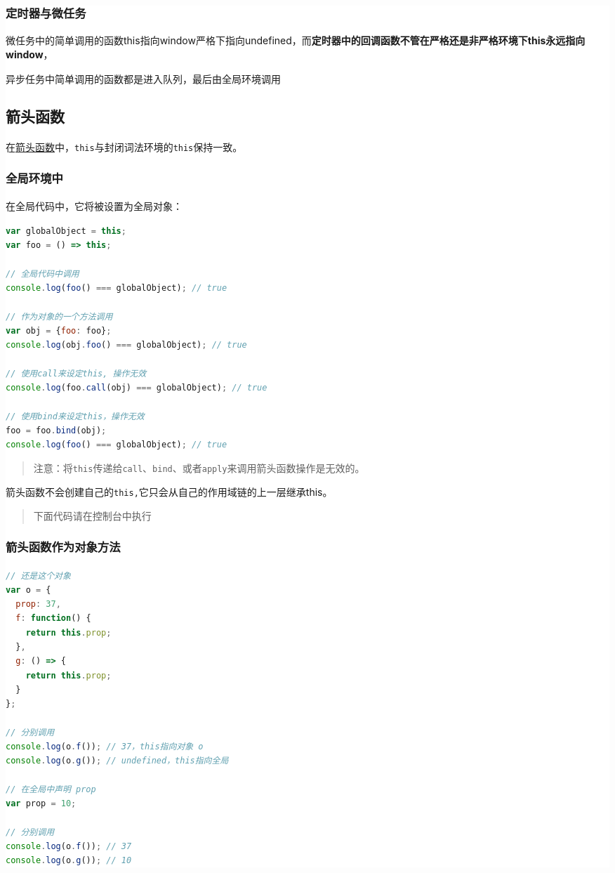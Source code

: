 ### 定时器与微任务

微任务中的简单调用的函数this指向window严格下指向undefined，而**定时器中的回调函数不管在严格还是非严格环境下this永远指向window**，

异步任务中简单调用的函数都是进入队列，最后由全局环境调用

  


## 箭头函数

在[箭头函数](https://developer.mozilla.org/zh-CN/docs/Web/JavaScript/Reference/Functions/Arrow_functions)中，`this`与封闭词法环境的`this`保持一致。

### 全局环境中

在全局代码中，它将被设置为全局对象：

```javascript
var globalObject = this;
var foo = () => this;

// 全局代码中调用
console.log(foo() === globalObject); // true

// 作为对象的一个方法调用
var obj = {foo: foo};
console.log(obj.foo() === globalObject); // true

// 使用call来设定this, 操作无效
console.log(foo.call(obj) === globalObject); // true

// 使用bind来设定this，操作无效
foo = foo.bind(obj);
console.log(foo() === globalObject); // true
```

> 注意：将`this`传递给`call`、`bind`、或者`apply`来调用箭头函数操作是无效的。

箭头函数不会创建自己的`this,`它只会从自己的作用域链的上一层继承this。

> 下面代码请在控制台中执行

### 箭头函数作为对象方法

```javascript
// 还是这个对象
var o = {
  prop: 37,
  f: function() {
    return this.prop;
  },
  g: () => {
    return this.prop;
  }
};

// 分别调用
console.log(o.f()); // 37，this指向对象 o
console.log(o.g()); // undefined，this指向全局

// 在全局中声明 prop
var prop = 10;

// 分别调用
console.log(o.f()); // 37
console.log(o.g()); // 10
```